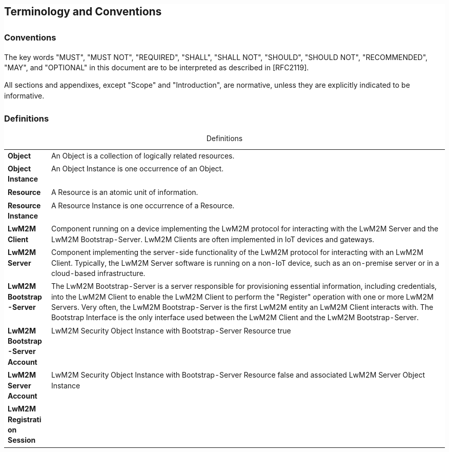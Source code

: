 
## Terminology and Conventions

### Conventions

The key words "MUST", "MUST NOT", "REQUIRED", "SHALL", "SHALL NOT", "SHOULD", "SHOULD NOT", "RECOMMENDED", "MAY", and "OPTIONAL" in this document are to be interpreted as described in \[RFC2119\].

All sections and appendixes, except "Scope" and "Introduction", are normative, unless they are explicitly indicated to be informative.

### Definitions

<table>
    <caption>Definitions</caption>
     <tr>
        <td><strong>Object</strong></td>
        <td>An Object is a collection of logically related resources.</td>
    </tr>
        <tr>
        <td><strong>Object Instance</strong></td>
        <td>An Object Instance is one occurrence of an Object.</td>
    </tr>
        <tr>
        <td><strong>Resource</strong></td>
        <td>A Resource is an atomic unit of information.</td>
    </tr>
        <tr>
        <td><strong>Resource Instance</strong></td>
        <td>A Resource Instance is one occurrence of a Resource.</td>
    </tr>
    <tr>
        <td><strong>LwM2M Client</strong></td>
        <td>Component running on a device implementing the LwM2M protocol for interacting with the LwM2M Server and the LwM2M Bootstrap-Server. LwM2M Clients are often implemented in IoT devices and gateways. </td>
    </tr>    
    <tr>
        <td><strong>LwM2M Server</strong></td>
        <td>Component implementing the server-side functionality of the LwM2M protocol for interacting with an LwM2M Client. Typically, the LwM2M Server software is running on a non-IoT device, such as an on-premise server or in a cloud-based infrastructure. </td>
    </tr>
    <tr>
        <td><strong>LwM2M Bootstrap-Server</strong></td>
        <td>The LwM2M Bootstrap-Server is a server responsible for provisioning essential information, including credentials, into the LwM2M Client to enable the LwM2M Client to perform the "Register" operation with one or more LwM2M Servers. Very often, the LwM2M Bootstrap-Server is the first LwM2M entity an LwM2M Client interacts with. The Bootstrap Interface is the only interface used between the LwM2M Client and the LwM2M Bootstrap-Server.</td>
    </tr>
    <tr>
        <td><strong>LwM2M Bootstrap-Server Account</strong></td>
        <td> LwM2M Security Object Instance with Bootstrap-Server Resource true </td>
    </tr>
    <tr>
        <td><strong>LwM2M Server Account</strong></td> 
        <td> LwM2M Security Object Instance with Bootstrap-Server Resource false and associated LwM2M Server Object Instance </td>
    </tr> 
    <tr>
        <td><strong>LwM2M Registration Session</strong></td> 